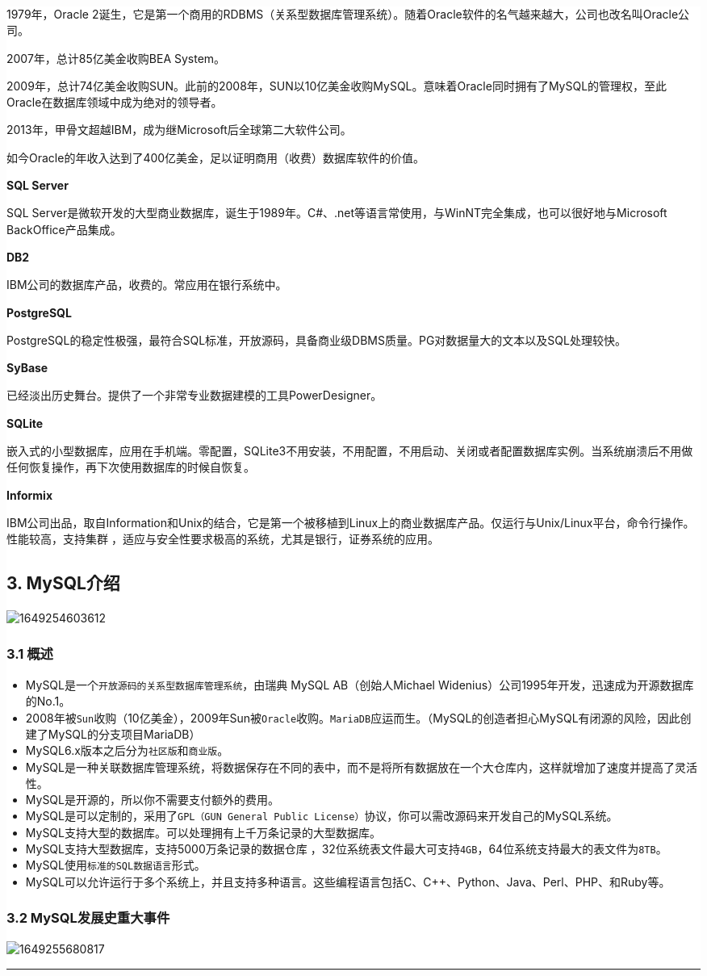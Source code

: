 1979年，Oracle 2诞生，它是第一个商用的RDBMS（关系型数据库管理系统）。随着Oracle软件的名气越来越大，公司也改名叫Oracle公司。

2007年，总计85亿美金收购BEA System。

2009年，总计74亿美金收购SUN。此前的2008年，SUN以10亿美金收购MySQL。意味着Oracle同时拥有了MySQL的管理权，至此Oracle在数据库领域中成为绝对的领导者。

2013年，甲骨文超越IBM，成为继Microsoft后全球第二大软件公司。

如今Oracle的年收入达到了400亿美金，足以证明商用（收费）数据库软件的价值。

**SQL Server**

SQL Server是微软开发的大型商业数据库，诞生于1989年。C#、.net等语言常使用，与WinNT完全集成，也可以很好地与Microsoft BackOffice产品集成。

**DB2**

IBM公司的数据库产品，收费的。常应用在银行系统中。

**PostgreSQL**

PostgreSQL的稳定性极强，最符合SQL标准，开放源码，具备商业级DBMS质量。PG对数据量大的文本以及SQL处理较快。

**SyBase**

已经淡出历史舞台。提供了一个非常专业数据建模的工具PowerDesigner。

**SQLite**

嵌入式的小型数据库，应用在手机端。零配置，SQLite3不用安装，不用配置，不用启动、关闭或者配置数据库实例。当系统崩溃后不用做任何恢复操作，再下次使用数据库的时候自恢复。

**Informix**

IBM公司出品，取自Information和Unix的结合，它是第一个被移植到Linux上的商业数据库产品。仅运行与Unix/Linux平台，命令行操作。性能较高，支持集群 ，适应与安全性要求极高的系统，尤其是银行，证券系统的应用。

## 3. MySQL介绍

![1649254603612](https://zbn-picture1-1319009493.cos.ap-chengdu.myqcloud.com/public-pic/202311142137304.png)

### 3.1 概述

- MySQL是一个`开放源码的关系型数据库管理系统`，由瑞典 MySQL AB（创始人Michael Widenius）公司1995年开发，迅速成为开源数据库的No.1。
- 2008年被`Sun`收购（10亿美金），2009年Sun被`Oracle`收购。`MariaDB`应运而生。（MySQL的创造者担心MySQL有闭源的风险，因此创建了MySQL的分支项目MariaDB）
- MySQL6.x版本之后分为`社区版`和`商业版`。
- MySQL是一种关联数据库管理系统，将数据保存在不同的表中，而不是将所有数据放在一个大仓库内，这样就增加了速度并提高了灵活性。
- MySQL是开源的，所以你不需要支付额外的费用。
- MySQL是可以定制的，采用了`GPL（GUN General Public License）`协议，你可以需改源码来开发自己的MySQL系统。
- MySQL支持大型的数据库。可以处理拥有上千万条记录的大型数据库。
- MySQL支持大型数据库，支持5000万条记录的数据仓库 ，32位系统表文件最大可支持`4GB`，64位系统支持最大的表文件为`8TB`。
- MySQL使用`标准的SQL数据语言`形式。
- MySQL可以允许运行于多个系统上，并且支持多种语言。这些编程语言包括C、C++、Python、Java、Perl、PHP、和Ruby等。

### 3.2 MySQL发展史重大事件

![1649255680817](https://zbn-picture1-1319009493.cos.ap-chengdu.myqcloud.com/public-pic/202311142137535.png)

------
